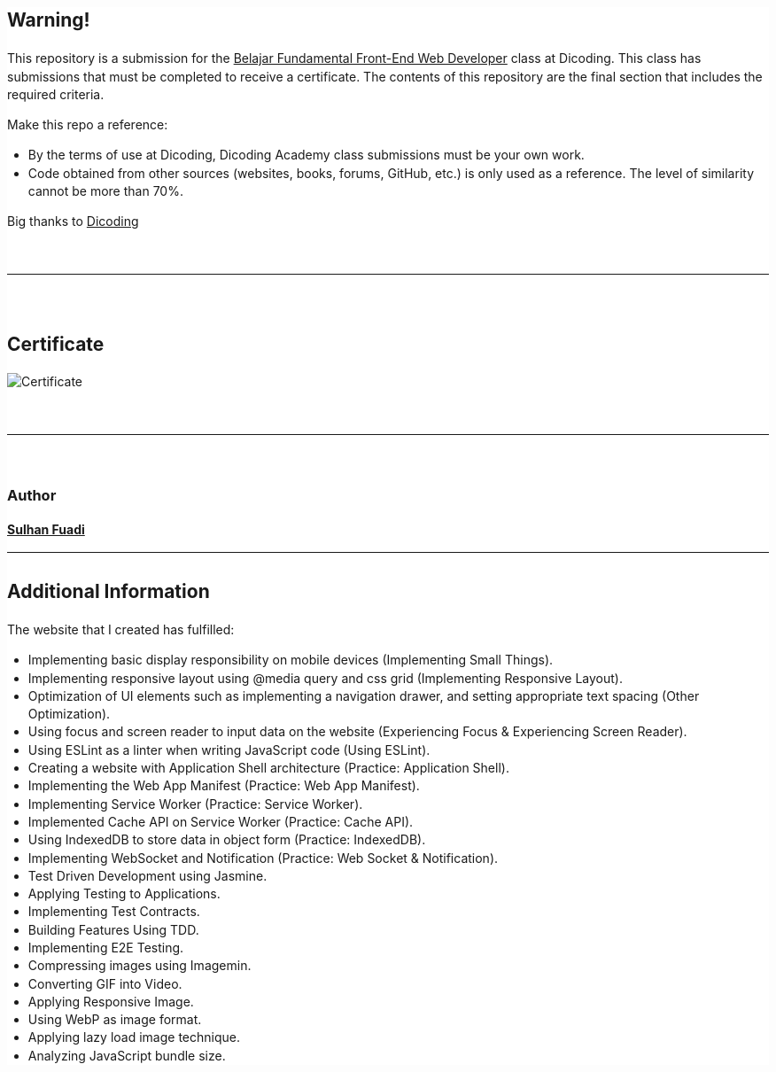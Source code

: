 ## Warning!

This repository is a submission for the [Belajar Fundamental Front-End Web Developer](https://www.dicoding.com/academies/163) class at Dicoding. This class has submissions that must be completed to receive a certificate. The contents of this repository are the final section that includes the required criteria.

Make this repo a reference:

- By the terms of use at Dicoding, Dicoding Academy class submissions must be your own work.
- Code obtained from other sources (websites, books, forums, GitHub, etc.) is only used as a reference. The level of similarity cannot be more than 70%.

Big thanks to [Dicoding](https://www.dicoding.com/)

<br clear="both">

---

<br clear="both">

## Certificate

<img src="./assets/certificate.jpg"
     alt="Certificate">

<br clear="both">

---

<br clear="both">

### Author

<strong>[Sulhan Fuadi](https://github.com/sulhanfuadi)</strong>

---

## Additional Information

The website that I created has fulfilled:

- Implementing basic display responsibility on mobile devices (Implementing Small Things).
- Implementing responsive layout using @media query and css grid (Implementing Responsive Layout).
- Optimization of UI elements such as implementing a navigation drawer, and setting appropriate text spacing (Other Optimization).
- Using focus and screen reader to input data on the website (Experiencing Focus & Experiencing Screen Reader).
- Using ESLint as a linter when writing JavaScript code (Using ESLint).
- Creating a website with Application Shell architecture (Practice: Application Shell).
- Implementing the Web App Manifest (Practice: Web App Manifest).
- Implementing Service Worker (Practice: Service Worker).
- Implemented Cache API on Service Worker (Practice: Cache API).
- Using IndexedDB to store data in object form (Practice: IndexedDB).
- Implementing WebSocket and Notification (Practice: Web Socket & Notification).
- Test Driven Development using Jasmine.
- Applying Testing to Applications.
- Implementing Test Contracts.
- Building Features Using TDD.
- Implementing E2E Testing.
- Compressing images using Imagemin.
- Converting GIF into Video.
- Applying Responsive Image.
- Using WebP as image format.
- Applying lazy load image technique.
- Analyzing JavaScript bundle size.